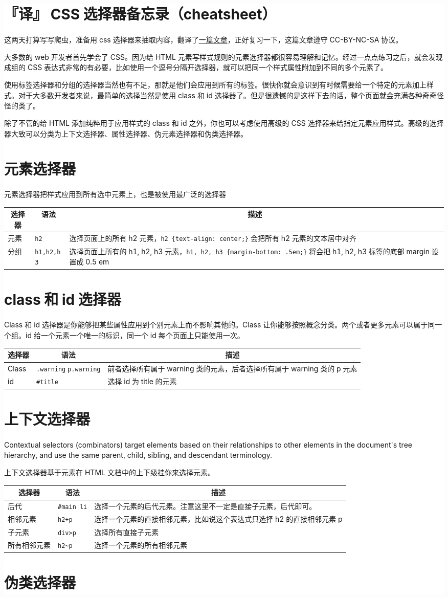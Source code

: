 # 『译』 CSS 选择器备忘录（cheatsheet）



这两天打算写写爬虫，准备用 css 选择器来抽取内容，翻译了[一篇文章](http://butlerccwebdev.net/support/css-selectors-cheatsheet.html)，正好复习一下，这篇文章遵守 CC-BY-NC-SA 协议。

大多数的 web 开发者首先学会了 CSS。因为给 HTML 元素写样式规则的元素选择器都很容易理解和记忆。经过一点点练习之后，就会发现成组的 CSS 表达式非常的有必要，比如使用一个逗号分隔开选择器，就可以把同一个样式属性附加到不同的多个元素了。

使用标签选择器和分组的选择器当然也有不足，那就是他们会应用到所有的标签。很快你就会意识到有时候需要给一个特定的元素加上样式。对于大多数开发者来说，最简单的选择当然是使用 class 和 id 选择器了。但是很遗憾的是这样下去的话，整个页面就会充满各种奇奇怪怪的类了。

除了不管的给 HTML 添加纯粹用于应用样式的 class 和 id 之外，你也可以考虑使用高级的 CSS 选择器来给指定元素应用样式。高级的选择器大致可以分类为上下文选择器、属性选择器、伪元素选择器和伪类选择器。

# 元素选择器

元素选择器把样式应用到所有选中元素上，也是被使用最广泛的选择器

选择器  | 语法 |  描述
-------|-----|---------
元素    | `h2` | 选择页面上的所有 h2 元素，`h2 {text-align: center;}` 会把所有 h2 元素的文本居中对齐
分组    | `h1,h2,h3` | 选择页面上所有的 h1, h2, h3 元素，`h1, h2, h3 {margin-bottom: .5em;}` 将会把 h1, h2, h3 标签的底部 margin 设置成 0.5 em

# class 和 id 选择器

Class 和 id 选择器是你能够把某些属性应用到个别元素上而不影响其他的。Class 让你能够按照概念分类。两个或者更多元素可以属于同一个组。id 给一个元素一个唯一的标识，同一个 id 每个页面上只能使用一次。

选择器  | 语法 |  描述
-------|-----|---------
Class    | `.warning` `p.warning` | 前者选择所有属于 warning 类的元素，后者选择所有属于 warning 类的 p 元素
id     | `#title` | 选择 id 为 title 的元素

# 上下文选择器

Contextual selectors (combinators) target elements based on their relationships to other elements in the document's tree hierarchy, and use the same parent, child, sibling, and descendant terminology.

上下文选择器基于元素在 HTML 文档中的上下级挂你来选择元素。

选择器  | 语法 |  描述
-------|-----|---------
后代    | `#main li` | 选择一个元素的后代元素。注意这里不一定是直接子元素，后代即可。
相邻元素   | `h2+p` | 选择一个元素的直接相邻元素，比如说这个表达式只选择 h2 的直接相邻元素 p
子元素 | `div>p`| 选择所有直接子元素
所有相邻元素 | `h2~p` | 选择一个元素的所有相邻元素

# 伪类选择器
